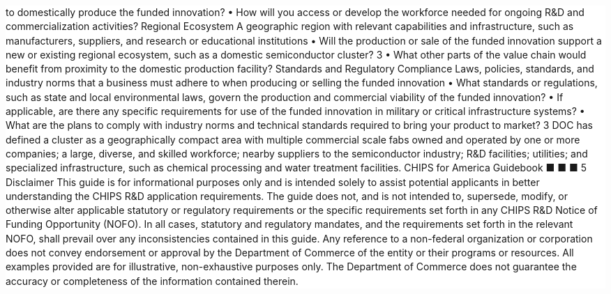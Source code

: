to domestically produce the funded innovation?
• How will you access or develop the workforce needed
for ongoing R&D and commercialization activities?
Regional
Ecosystem
A geographic region with
relevant capabilities and
infrastructure, such as
manufacturers, suppliers,
and research or
educational institutions
• Will the production or sale of the funded innovation
support a new or existing regional ecosystem, such as
a domestic semiconductor cluster?
3
• What other parts of the value chain would benefit
from proximity to the domestic production facility?
Standards and
Regulatory
Compliance
Laws, policies, standards,
and industry norms that a
business must adhere to
when producing or selling
the funded innovation
• What standards or regulations, such as state and local
environmental laws, govern the production and
commercial viability of the funded innovation?
• If applicable, are there any specific requirements for
use of the funded innovation in military or critical
infrastructure systems?
• What are the plans to comply with industry norms and
technical standards required to bring your product to
market?
3 DOC has defined a cluster as a geographically compact area with multiple commercial scale fabs owned and operated by one
or more companies; a large, diverse, and skilled workforce; nearby suppliers to the semiconductor industry; R&D facilities;
utilities; and specialized infrastructure, such as chemical processing and water treatment facilities.
CHIPS for America Guidebook
■ ■ ■
5
Disclaimer
This guide is for informational purposes only and is intended solely to assist potential applicants in
better understanding the CHIPS R&D application requirements. The guide does not, and is not
intended to, supersede, modify, or otherwise alter applicable statutory or regulatory requirements or
the specific requirements set forth in any CHIPS R&D Notice of Funding Opportunity (NOFO). In all
cases, statutory and regulatory mandates, and the requirements set forth in the relevant NOFO, shall
prevail over any inconsistencies contained in this guide.
Any reference to a non-federal organization or corporation does not convey endorsement or approval
by the Department of Commerce of the entity or their programs or resources. All examples provided
are for illustrative, non-exhaustive purposes only. The Department of Commerce does not guarantee
the accuracy or completeness of the information contained therein.
